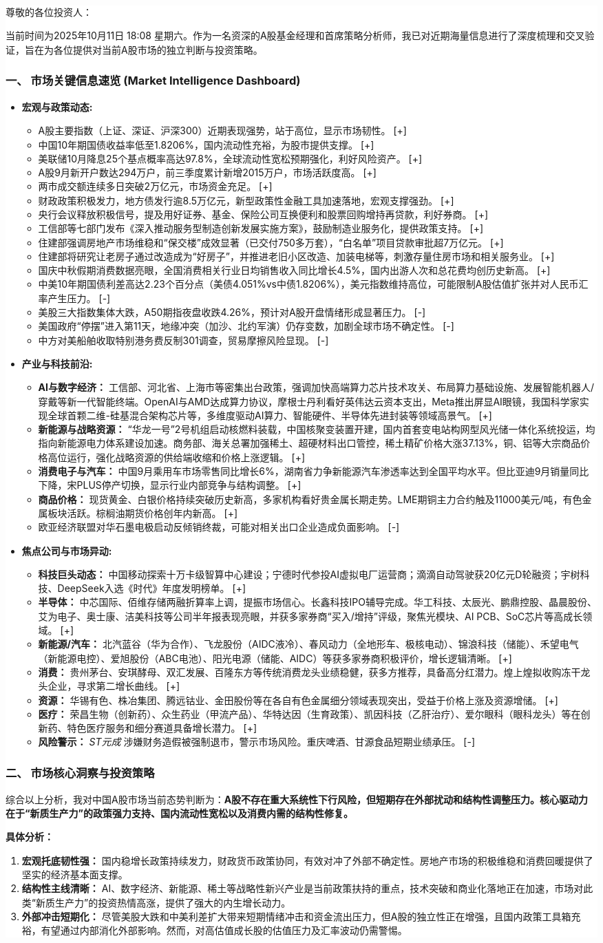 尊敬的各位投资人：

当前时间为2025年10月11日 18:08 星期六。作为一名资深的A股基金经理和首席策略分析师，我已对近期海量信息进行了深度梳理和交叉验证，旨在为各位提供对当前A股市场的独立判断与投资策略。

### **一、 市场关键信息速览 (Market Intelligence Dashboard)**

*   **宏观与政策动态:**
    *   A股主要指数（上证、深证、沪深300）近期表现强势，站于高位，显示市场韧性。 [+]
    *   中国10年期国债收益率低至1.8206%，国内流动性充裕，为股市提供支撑。 [+]
    *   美联储10月降息25个基点概率高达97.8%，全球流动性宽松预期强化，利好风险资产。 [+]
    *   A股9月新开户数达294万户，前三季度累计新增2015万户，市场活跃度高。 [+]
    *   两市成交额连续多日突破2万亿元，市场资金充足。 [+]
    *   财政政策积极发力，地方债发行逾8.5万亿元，新型政策性金融工具加速落地，宏观支撑强劲。 [+]
    *   央行会议释放积极信号，提及用好证券、基金、保险公司互换便利和股票回购增持再贷款，利好券商。 [+]
    *   工信部等七部门发布《深入推动服务型制造创新发展实施方案》，鼓励制造业服务化，提供政策支持。 [+]
    *   住建部强调房地产市场维稳和“保交楼”成效显著（已交付750多万套），“白名单”项目贷款审批超7万亿元。 [+]
    *   住建部将研究让老房子通过改造成为“好房子”，并推进老旧小区改造、加装电梯等，刺激存量住房市场和相关服务业。 [+]
    *   国庆中秋假期消费数据亮眼，全国消费相关行业日均销售收入同比增长4.5%，国内出游人次和总花费均创历史新高。 [+]
    *   中美10年期国债利差高达2.23个百分点（美债4.051%vs中债1.8206%），美元指数维持高位，可能限制A股估值扩张并对人民币汇率产生压力。 [-]
    *   美股三大指数集体大跌，A50期指夜盘收跌4.26%，预计对A股开盘情绪形成显著压力。 [-]
    *   美国政府“停摆”进入第11天，地缘冲突（加沙、北约军演）仍存变数，加剧全球市场不确定性。 [-]
    *   中方对美船舶收取特别港务费反制301调查，贸易摩擦风险显现。 [-]

*   **产业与科技前沿:**
    *   **AI与数字经济：** 工信部、河北省、上海市等密集出台政策，强调加快高端算力芯片技术攻关、布局算力基础设施、发展智能机器人/穿戴等新一代智能终端。OpenAI与AMD达成算力协议，摩根士丹利看好英伟达云资本支出，Meta推出屏显AI眼镜，我国科学家实现全球首颗二维-硅基混合架构芯片等，多维度驱动AI算力、智能硬件、半导体先进封装等领域高景气。 [+]
    *   **新能源与战略资源：** “华龙一号”2号机组启动核燃料装载，中国核聚变装置开建，国内首套变电站构网型风光储一体化系统投运，均指向新能源电力体系建设加速。商务部、海关总署加强稀土、超硬材料出口管控，稀土精矿价格大涨37.13%，铜、铝等大宗商品价格高位运行，强化战略资源的供给端收缩和价格上涨逻辑。 [+]
    *   **消费电子与汽车：** 中国9月乘用车市场零售同比增长6%，湖南省力争新能源汽车渗透率达到全国平均水平。但比亚迪9月销量同比下降，宋PLUS停产切换，显示行业内部竞争与结构调整。 [+]
    *   **商品价格：** 现货黄金、白银价格持续突破历史新高，多家机构看好贵金属长期走势。LME期铜主力合约触及11000美元/吨，有色金属板块活跃。棕榈油期货价格创年内新高。 [+]
    *   欧亚经济联盟对华石墨电极启动反倾销终裁，可能对相关出口企业造成负面影响。 [-]

*   **焦点公司与市场异动:**
    *   **科技巨头动态：** 中国移动探索十万卡级智算中心建设；宁德时代参投AI虚拟电厂运营商；滴滴自动驾驶获20亿元D轮融资；宇树科技、DeepSeek入选《时代》年度发明榜单。 [+]
    *   **半导体：** 中芯国际、佰维存储两融折算率上调，提振市场信心。长鑫科技IPO辅导完成。华工科技、太辰光、鹏鼎控股、晶晨股份、艾为电子、奥士康、洁美科技等公司半年报表现亮眼，并获多家券商“买入/增持”评级，聚焦光模块、AI PCB、SoC芯片等高成长领域。 [+]
    *   **新能源/汽车：** 北汽蓝谷（华为合作）、飞龙股份（AIDC液冷）、春风动力（全地形车、极核电动）、锦浪科技（储能）、禾望电气（新能源电控）、爱旭股份（ABC电池）、阳光电源（储能、AIDC）等获多家券商积极评价，增长逻辑清晰。 [+]
    *   **消费：** 贵州茅台、安琪酵母、双汇发展、百隆东方等传统消费龙头业绩稳健，获多方推荐，具备高分红潜力。煌上煌拟收购冻干龙头企业，寻求第二增长曲线。 [+]
    *   **资源：** 华锡有色、株冶集团、腾远钴业、金田股份等在各自有色金属细分领域表现突出，受益于价格上涨及资源增储。 [+]
    *   **医疗：** 荣昌生物（创新药）、众生药业（甲流产品）、华特达因（生育政策）、凯因科技（乙肝治疗）、爱尔眼科（眼科龙头）等在创新药、特色医疗服务和细分赛道具备增长潜力。 [+]
    *   **风险警示：** *ST元成* 涉嫌财务造假被强制退市，警示市场风险。重庆啤酒、甘源食品短期业绩承压。 [-]

### **二、 市场核心洞察与投资策略**

综合以上分析，我对中国A股市场当前态势判断为：**A股不存在重大系统性下行风险，但短期存在外部扰动和结构性调整压力。核心驱动力在于“新质生产力”的政策强力支持、国内流动性宽松以及消费内需的结构性修复。**

**具体分析：**
1.  **宏观托底韧性强：** 国内稳增长政策持续发力，财政货币政策协同，有效对冲了外部不确定性。房地产市场的积极维稳和消费回暖提供了坚实的经济基本面支撑。
2.  **结构性主线清晰：** AI、数字经济、新能源、稀土等战略性新兴产业是当前政策扶持的重点，技术突破和商业化落地正在加速，市场对此类“新质生产力”的投资热情高涨，提供了强大的内生增长动力。
3.  **外部冲击短期化：** 尽管美股大跌和中美利差扩大带来短期情绪冲击和资金流出压力，但A股的独立性正在增强，且国内政策工具箱充裕，有望通过内部消化外部影响。然而，对高估值成长股的估值压力及汇率波动仍需警惕。
